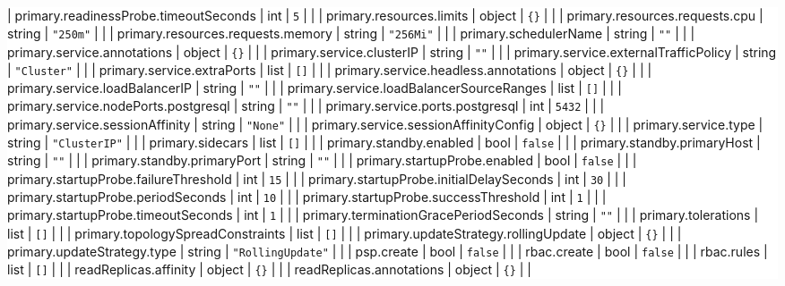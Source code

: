 | primary.readinessProbe.timeoutSeconds | int | `5` |  |
| primary.resources.limits | object | `{}` |  |
| primary.resources.requests.cpu | string | `"250m"` |  |
| primary.resources.requests.memory | string | `"256Mi"` |  |
| primary.schedulerName | string | `""` |  |
| primary.service.annotations | object | `{}` |  |
| primary.service.clusterIP | string | `""` |  |
| primary.service.externalTrafficPolicy | string | `"Cluster"` |  |
| primary.service.extraPorts | list | `[]` |  |
| primary.service.headless.annotations | object | `{}` |  |
| primary.service.loadBalancerIP | string | `""` |  |
| primary.service.loadBalancerSourceRanges | list | `[]` |  |
| primary.service.nodePorts.postgresql | string | `""` |  |
| primary.service.ports.postgresql | int | `5432` |  |
| primary.service.sessionAffinity | string | `"None"` |  |
| primary.service.sessionAffinityConfig | object | `{}` |  |
| primary.service.type | string | `"ClusterIP"` |  |
| primary.sidecars | list | `[]` |  |
| primary.standby.enabled | bool | `false` |  |
| primary.standby.primaryHost | string | `""` |  |
| primary.standby.primaryPort | string | `""` |  |
| primary.startupProbe.enabled | bool | `false` |  |
| primary.startupProbe.failureThreshold | int | `15` |  |
| primary.startupProbe.initialDelaySeconds | int | `30` |  |
| primary.startupProbe.periodSeconds | int | `10` |  |
| primary.startupProbe.successThreshold | int | `1` |  |
| primary.startupProbe.timeoutSeconds | int | `1` |  |
| primary.terminationGracePeriodSeconds | string | `""` |  |
| primary.tolerations | list | `[]` |  |
| primary.topologySpreadConstraints | list | `[]` |  |
| primary.updateStrategy.rollingUpdate | object | `{}` |  |
| primary.updateStrategy.type | string | `"RollingUpdate"` |  |
| psp.create | bool | `false` |  |
| rbac.create | bool | `false` |  |
| rbac.rules | list | `[]` |  |
| readReplicas.affinity | object | `{}` |  |
| readReplicas.annotations | object | `{}` |  |